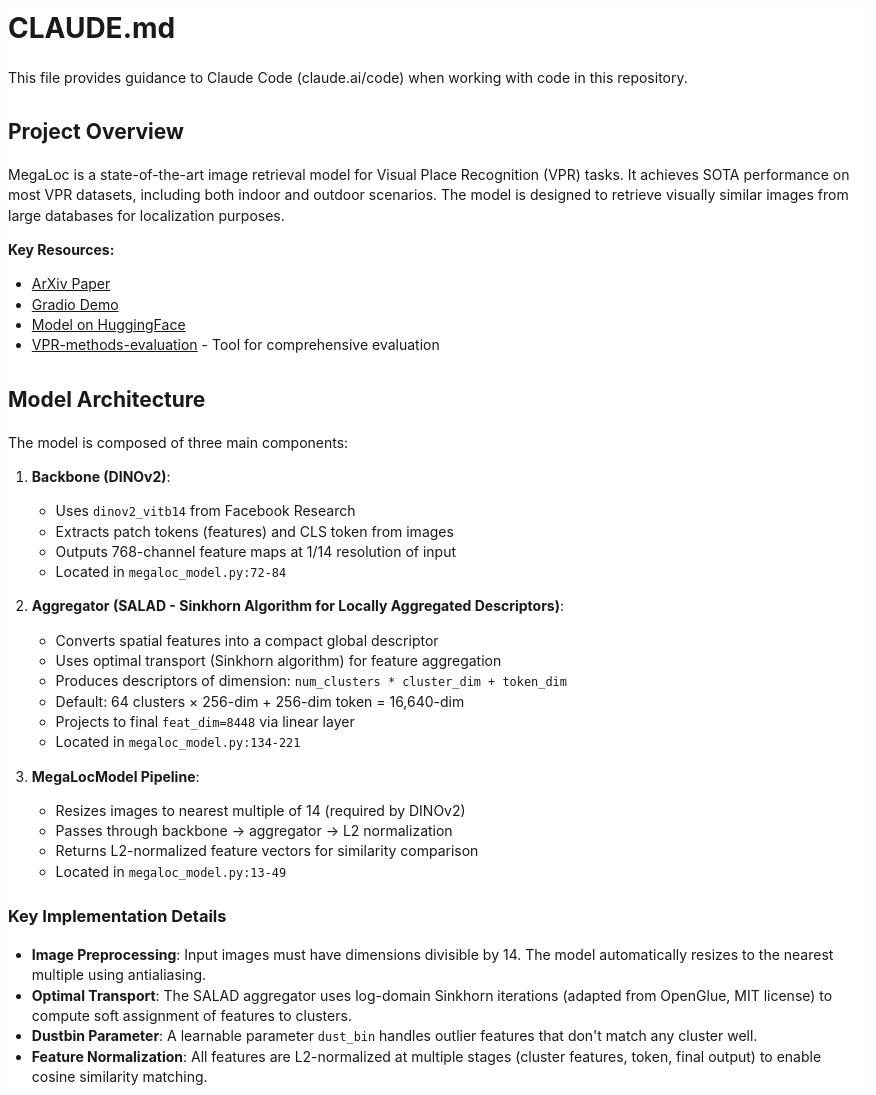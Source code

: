 # CLAUDE.md

This file provides guidance to Claude Code (claude.ai/code) when working with code in this repository.

## Project Overview

MegaLoc is a state-of-the-art image retrieval model for Visual Place Recognition (VPR) tasks. It achieves SOTA performance on most VPR datasets, including both indoor and outdoor scenarios. The model is designed to retrieve visually similar images from large databases for localization purposes.

**Key Resources:**
- [ArXiv Paper](https://arxiv.org/abs/2502.17237)
- [Gradio Demo](https://11fc3a5b420e6672fe.gradio.live/)
- [Model on HuggingFace](https://huggingface.co/gberton/MegaLoc)
- [VPR-methods-evaluation](https://github.com/gmberton/VPR-methods-evaluation) - Tool for comprehensive evaluation

## Model Architecture

The model is composed of three main components:

1. **Backbone (DINOv2)**:
   - Uses `dinov2_vitb14` from Facebook Research
   - Extracts patch tokens (features) and CLS token from images
   - Outputs 768-channel feature maps at 1/14 resolution of input
   - Located in `megaloc_model.py:72-84`

2. **Aggregator (SALAD - Sinkhorn Algorithm for Locally Aggregated Descriptors)**:
   - Converts spatial features into a compact global descriptor
   - Uses optimal transport (Sinkhorn algorithm) for feature aggregation
   - Produces descriptors of dimension: `num_clusters * cluster_dim + token_dim`
   - Default: 64 clusters × 256-dim + 256-dim token = 16,640-dim
   - Projects to final `feat_dim=8448` via linear layer
   - Located in `megaloc_model.py:134-221`

3. **MegaLocModel Pipeline**:
   - Resizes images to nearest multiple of 14 (required by DINOv2)
   - Passes through backbone → aggregator → L2 normalization
   - Returns L2-normalized feature vectors for similarity comparison
   - Located in `megaloc_model.py:13-49`

### Key Implementation Details

- **Image Preprocessing**: Input images must have dimensions divisible by 14. The model automatically resizes to the nearest multiple using antialiasing.
- **Optimal Transport**: The SALAD aggregator uses log-domain Sinkhorn iterations (adapted from OpenGlue, MIT license) to compute soft assignment of features to clusters.
- **Dustbin Parameter**: A learnable parameter `dust_bin` handles outlier features that don't match any cluster well.
- **Feature Normalization**: All features are L2-normalized at multiple stages (cluster features, token, final output) to enable cosine similarity matching.
